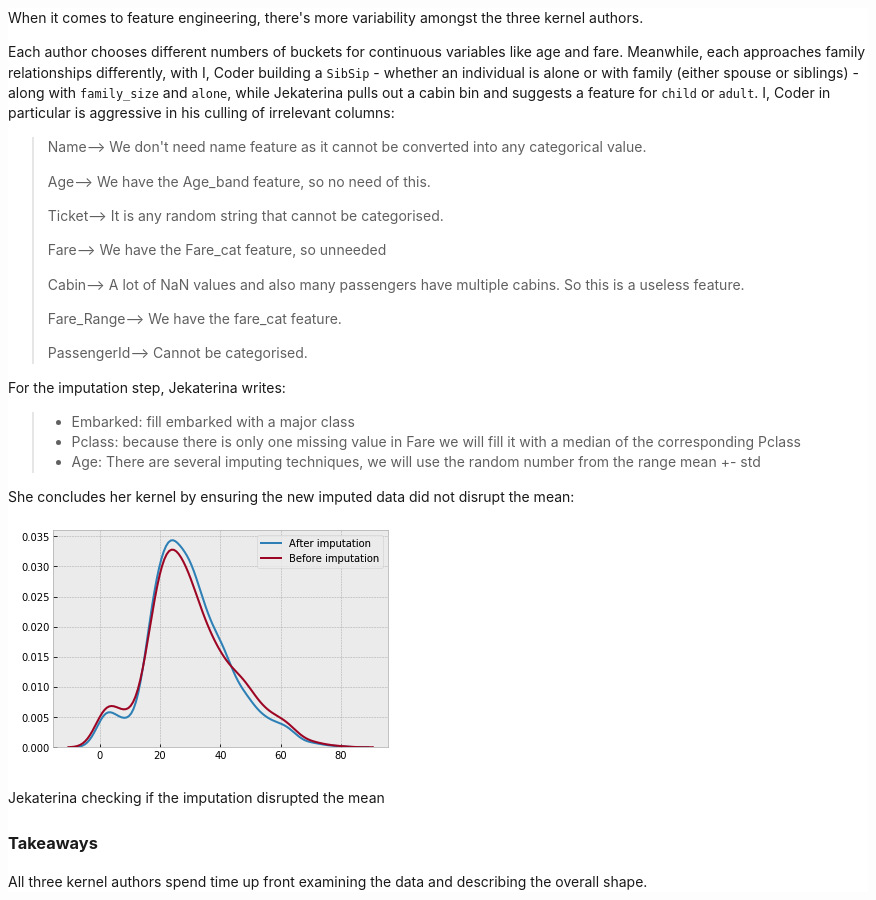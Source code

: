 When it comes to feature engineering, there's more variability amongst the three kernel authors.

Each author chooses different numbers of buckets for continuous variables like age and fare. Meanwhile, each approaches family relationships differently, with <span class="name">I, Coder</span> building a `SibSip` - whether an individual is alone or with family (either spouse or siblings) - along with `family_size` and `alone`, while <span class="name">Jekaterina</span> pulls out a cabin bin and suggests a feature for `child` or `adult`. <span class="name">I, Coder</span> in particular is aggressive in his culling of irrelevant columns:

> Name--> We don't need name feature as it cannot be converted into any categorical value.
>
> Age--> We have the Age_band feature, so no need of this.
>
> Ticket--> It is any random string that cannot be categorised.
>
> Fare--> We have the Fare_cat feature, so unneeded
>
> Cabin--> A lot of NaN values and also many passengers have multiple cabins. So this is a useless feature.
>
> Fare_Range--> We have the fare_cat feature.
>
> PassengerId--> Cannot be categorised.

For the imputation step, <span class="name">Jekaterina</span> writes:

> * Embarked: fill embarked with a major class
> * Pclass: because there is only one missing value in Fare we will fill it with a median of the corresponding Pclass
> * Age: There are several imputing techniques, we will use the random number from the range mean +- std

She concludes her kernel by ensuring the new imputed data did not disrupt the mean:

![Jekaterina checking if the imputation disrupted the mean](images/jkok_disrupting_the_mean.png)
<div class="caption"><span class="name">Jekaterina</span> checking if the imputation disrupted the mean</div>

### Takeaways

All three kernel authors spend time up front examining the data and describing the overall shape.
